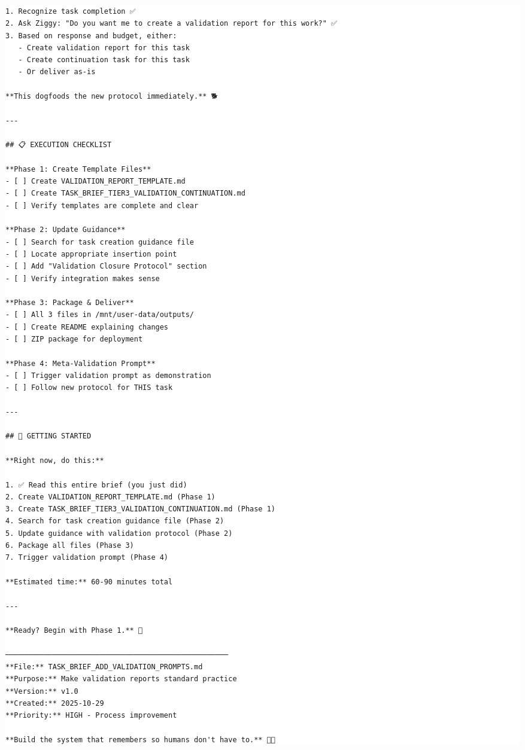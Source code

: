 ```
1. Recognize task completion ✅
2. Ask Ziggy: "Do you want me to create a validation report for this work?" ✅
3. Based on response and budget, either:
   - Create validation report for this task
   - Create continuation task for this task
   - Or deliver as-is

**This dogfoods the new protocol immediately.** 🐕

---

## 📋 EXECUTION CHECKLIST

**Phase 1: Create Template Files**
- [ ] Create VALIDATION_REPORT_TEMPLATE.md
- [ ] Create TASK_BRIEF_TIER3_VALIDATION_CONTINUATION.md
- [ ] Verify templates are complete and clear

**Phase 2: Update Guidance**
- [ ] Search for task creation guidance file
- [ ] Locate appropriate insertion point
- [ ] Add "Validation Closure Protocol" section
- [ ] Verify integration makes sense

**Phase 3: Package & Deliver**
- [ ] All 3 files in /mnt/user-data/outputs/
- [ ] Create README explaining changes
- [ ] ZIP package for deployment

**Phase 4: Meta-Validation Prompt**
- [ ] Trigger validation prompt as demonstration
- [ ] Follow new protocol for THIS task

---

## 🎯 GETTING STARTED

**Right now, do this:**

1. ✅ Read this entire brief (you just did)
2. Create VALIDATION_REPORT_TEMPLATE.md (Phase 1)
3. Create TASK_BRIEF_TIER3_VALIDATION_CONTINUATION.md (Phase 1)
4. Search for task creation guidance file (Phase 2)
5. Update guidance with validation protocol (Phase 2)
6. Package all files (Phase 3)
7. Trigger validation prompt (Phase 4)

**Estimated time:** 60-90 minutes total

---

**Ready? Begin with Phase 1.** 📝

────────────────────────────────────────────────────
**File:** TASK_BRIEF_ADD_VALIDATION_PROMPTS.md
**Purpose:** Make validation reports standard practice
**Version:** v1.0
**Created:** 2025-10-29
**Priority:** HIGH - Process improvement

**Build the system that remembers so humans don't have to.** 🔄✅
